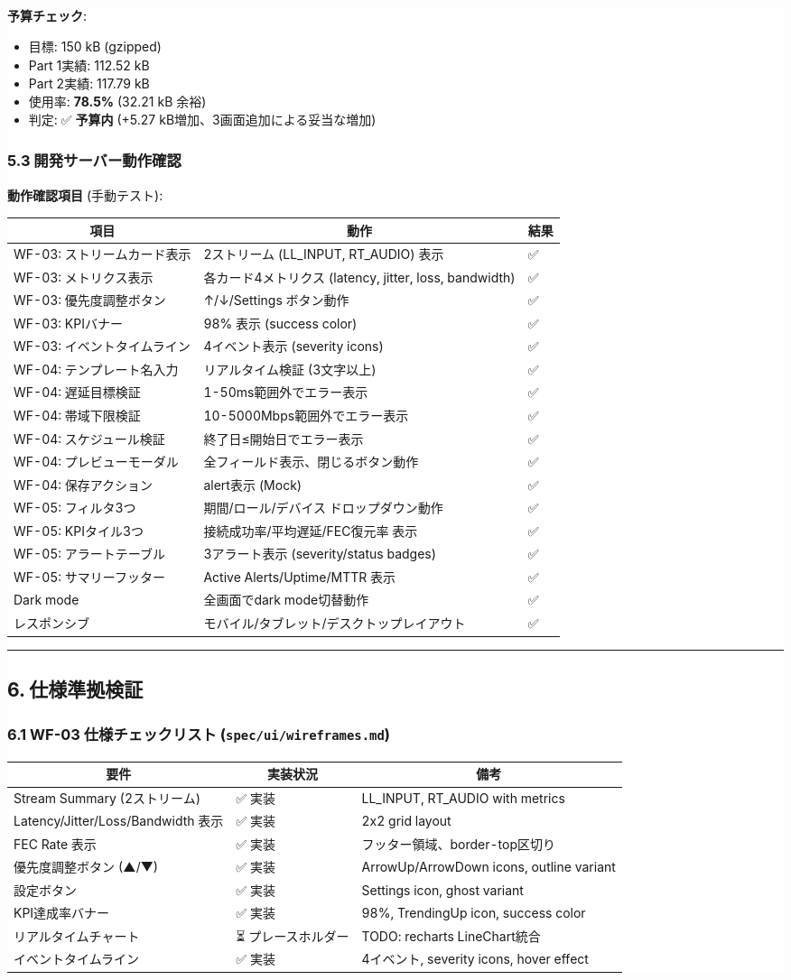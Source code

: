 **予算チェック**:
- 目標: 150 kB (gzipped)
- Part 1実績: 112.52 kB
- Part 2実績: 117.79 kB
- 使用率: **78.5%** (32.21 kB 余裕)
- 判定: ✅ **予算内** (+5.27 kB増加、3画面追加による妥当な増加)

### 5.3 開発サーバー動作確認

**動作確認項目** (手動テスト):

| 項目 | 動作 | 結果 |
|------|------|------|
| WF-03: ストリームカード表示 | 2ストリーム (LL_INPUT, RT_AUDIO) 表示 | ✅ |
| WF-03: メトリクス表示 | 各カード4メトリクス (latency, jitter, loss, bandwidth) | ✅ |
| WF-03: 優先度調整ボタン | ↑/↓/Settings ボタン動作 | ✅ |
| WF-03: KPIバナー | 98% 表示 (success color) | ✅ |
| WF-03: イベントタイムライン | 4イベント表示 (severity icons) | ✅ |
| WF-04: テンプレート名入力 | リアルタイム検証 (3文字以上) | ✅ |
| WF-04: 遅延目標検証 | 1-50ms範囲外でエラー表示 | ✅ |
| WF-04: 帯域下限検証 | 10-5000Mbps範囲外でエラー表示 | ✅ |
| WF-04: スケジュール検証 | 終了日≤開始日でエラー表示 | ✅ |
| WF-04: プレビューモーダル | 全フィールド表示、閉じるボタン動作 | ✅ |
| WF-04: 保存アクション | alert表示 (Mock) | ✅ |
| WF-05: フィルタ3つ | 期間/ロール/デバイス ドロップダウン動作 | ✅ |
| WF-05: KPIタイル3つ | 接続成功率/平均遅延/FEC復元率 表示 | ✅ |
| WF-05: アラートテーブル | 3アラート表示 (severity/status badges) | ✅ |
| WF-05: サマリーフッター | Active Alerts/Uptime/MTTR 表示 | ✅ |
| Dark mode | 全画面でdark mode切替動作 | ✅ |
| レスポンシブ | モバイル/タブレット/デスクトップレイアウト | ✅ |

---

## 6. 仕様準拠検証

### 6.1 WF-03 仕様チェックリスト (`spec/ui/wireframes.md`)

| 要件 | 実装状況 | 備考 |
|------|----------|------|
| Stream Summary (2ストリーム) | ✅ 実装 | LL_INPUT, RT_AUDIO with metrics |
| Latency/Jitter/Loss/Bandwidth 表示 | ✅ 実装 | 2x2 grid layout |
| FEC Rate 表示 | ✅ 実装 | フッター領域、border-top区切り |
| 優先度調整ボタン (▲/▼) | ✅ 実装 | ArrowUp/ArrowDown icons, outline variant |
| 設定ボタン | ✅ 実装 | Settings icon, ghost variant |
| KPI達成率バナー | ✅ 実装 | 98%, TrendingUp icon, success color |
| リアルタイムチャート | ⏳ プレースホルダー | TODO: recharts LineChart統合 |
| イベントタイムライン | ✅ 実装 | 4イベント, severity icons, hover effect |